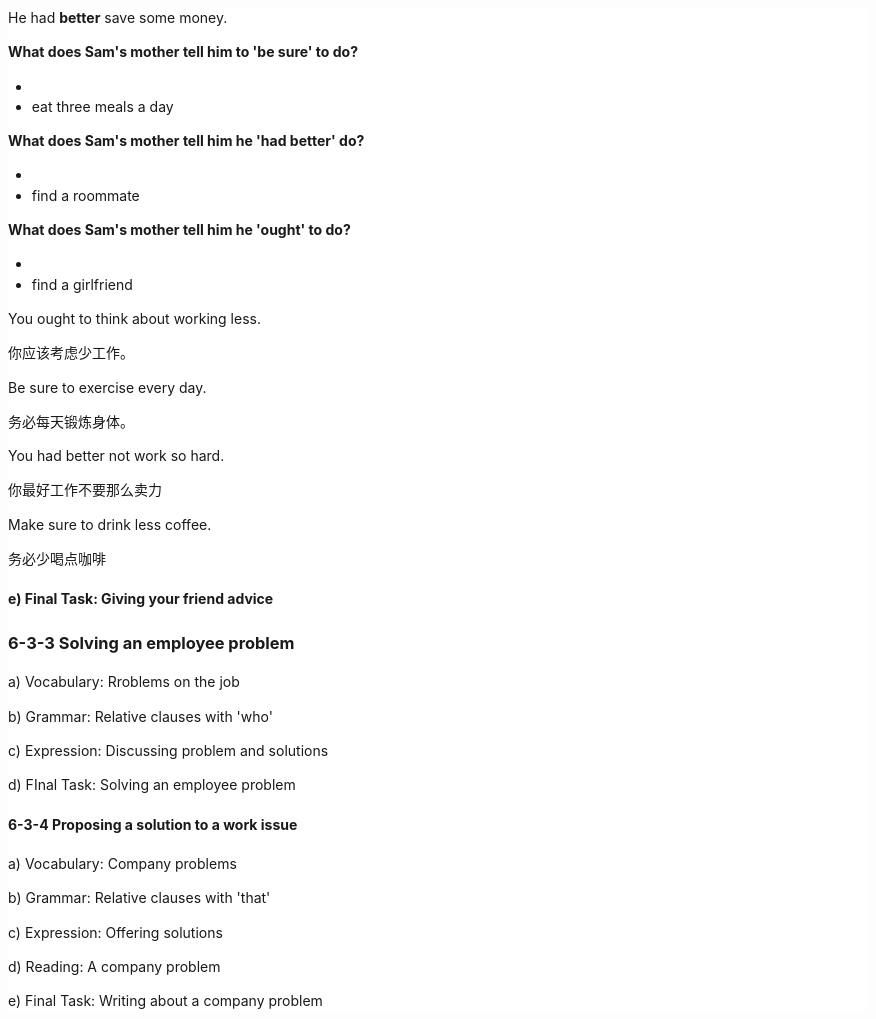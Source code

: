 He had **better** save some money.



**What does Sam's mother tell him to 'be sure' to do?**

- 
- eat three meals a day

**What does Sam's mother tell him he 'had better' do?**

- 
- find a roommate

**What does Sam's mother tell him he 'ought' to do?**

- 
- find a girlfriend



You ought to think about working less.

你应该考虑少工作。

Be sure to exercise every day.

务必每天锻炼身体。

You had better not work so hard.

你最好工作不要那么卖力

Make sure to drink less coffee.

务必少喝点咖啡

#### e) Final Task: Giving your friend advice

```

```



### 6-3-3 Solving an employee problem

a) Vocabulary: Rroblems on the job

b) Grammar: Relative clauses with 'who'

c) Expression: Discussing problem and solutions

d) FInal Task: Solving an employee problem

#### 6-3-4 Proposing a solution to a work issue

a) Vocabulary: Company problems

b) Grammar: Relative clauses with 'that'

c) Expression: Offering solutions

d) Reading: A company problem 

e) Final Task: Writing about a company problem
